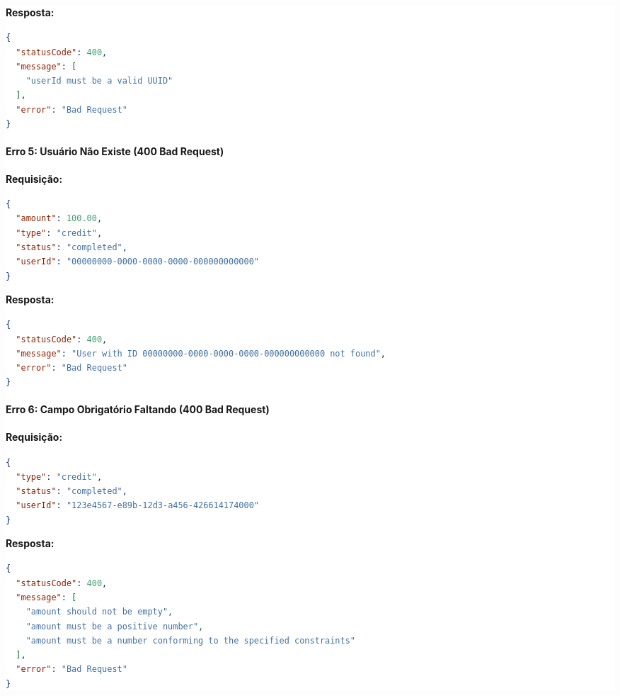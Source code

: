 **Resposta:**
```json
{
  "statusCode": 400,
  "message": [
    "userId must be a valid UUID"
  ],
  "error": "Bad Request"
}
```

#### Erro 5: Usuário Não Existe (400 Bad Request)

**Requisição:**
```json
{
  "amount": 100.00,
  "type": "credit",
  "status": "completed",
  "userId": "00000000-0000-0000-0000-000000000000"
}
```

**Resposta:**
```json
{
  "statusCode": 400,
  "message": "User with ID 00000000-0000-0000-0000-000000000000 not found",
  "error": "Bad Request"
}
```

#### Erro 6: Campo Obrigatório Faltando (400 Bad Request)

**Requisição:**
```json
{
  "type": "credit",
  "status": "completed",
  "userId": "123e4567-e89b-12d3-a456-426614174000"
}
```

**Resposta:**
```json
{
  "statusCode": 400,
  "message": [
    "amount should not be empty",
    "amount must be a positive number",
    "amount must be a number conforming to the specified constraints"
  ],
  "error": "Bad Request"
}
```
